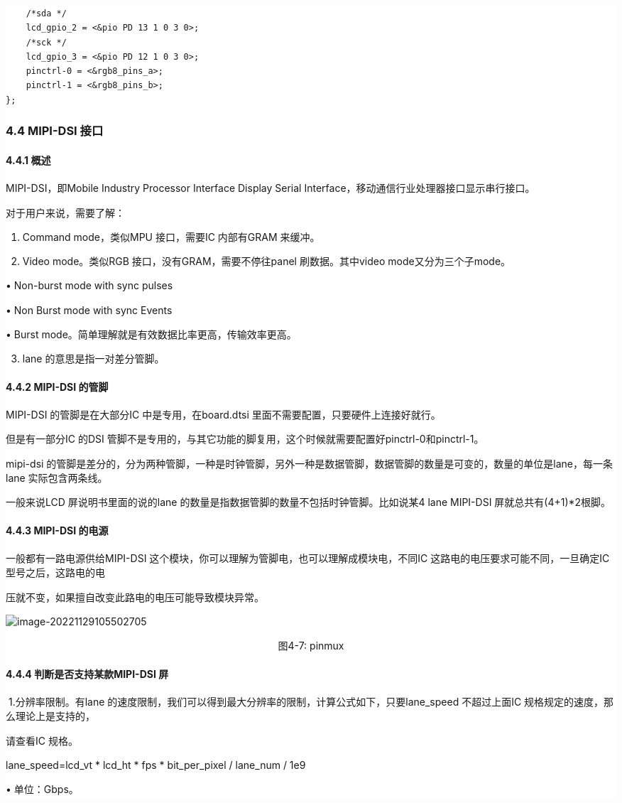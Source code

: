 ```
    /*sda */
    lcd_gpio_2 = <&pio PD 13 1 0 3 0>;
    /*sck */
    lcd_gpio_3 = <&pio PD 12 1 0 3 0>;
    pinctrl-0 = <&rgb8_pins_a>;
    pinctrl-1 = <&rgb8_pins_b>;
};
```

### 4.4 MIPI-DSI 接口

#### 4.4.1 概述

MIPI-DSI，即Mobile Industry Processor Interface Display Serial Interface，移动通信行业处理器接口显示串行接口。

对于用户来说，需要了解：

1. Command mode，类似MPU 接口，需要IC 内部有GRAM 来缓冲。

2. Video mode。类似RGB 接口，没有GRAM，需要不停往panel 刷数据。其中video mode又分为三个子mode。

  • Non-burst mode with sync pulses

  • Non Burst mode with sync Events

  • Burst mode。简单理解就是有效数据比率更高，传输效率更高。

3. lane 的意思是指一对差分管脚。

#### 4.4.2 MIPI-DSI 的管脚

MIPI-DSI 的管脚是在大部分IC 中是专用，在board.dtsi 里面不需要配置，只要硬件上连接好就行。

但是有一部分IC 的DSI 管脚不是专用的，与其它功能的脚复用，这个时候就需要配置好pinctrl-0和pinctrl-1。

mipi-dsi 的管脚是差分的，分为两种管脚，一种是时钟管脚，另外一种是数据管脚，数据管脚的数量是可变的，数量的单位是lane，每一条lane 实际包含两条线。

一般来说LCD 屏说明书里面的说的lane 的数量是指数据管脚的数量不包括时钟管脚。比如说某4 lane MIPI-DSI 屏就总共有(4+1)*2根脚。

#### 4.4.3 MIPI-DSI 的电源

一般都有一路电源供给MIPI-DSI 这个模块，你可以理解为管脚电，也可以理解成模块电，不同IC 这路电的电压要求可能不同，一旦确定IC 型号之后，这路电的电

压就不变，如果擅自改变此路电的电压可能导致模块异常。

![image-20221129105502705](${media}/image-20221129105502705.png)

<center>图4-7: pinmux</center>

#### 4.4.4 判断是否支持某款MIPI-DSI 屏

​	1.分辨率限制。有lane 的速度限制，我们可以得到最大分辨率的限制，计算公式如下，只要lane_speed 不超过上面IC 规格规定的速度，那么理论上是支持的，

请查看IC 规格。

lane_speed=lcd_vt * lcd_ht * fps * bit_per_pixel / lane_num / 1e9

• 单位：Gbps。
